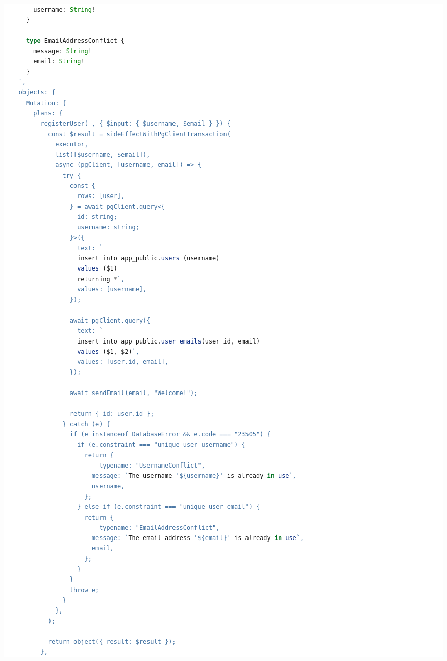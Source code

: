 ```ts
        username: String!
      }

      type EmailAddressConflict {
        message: String!
        email: String!
      }
    `,
    objects: {
      Mutation: {
        plans: {
          registerUser(_, { $input: { $username, $email } }) {
            const $result = sideEffectWithPgClientTransaction(
              executor,
              list([$username, $email]),
              async (pgClient, [username, email]) => {
                try {
                  const {
                    rows: [user],
                  } = await pgClient.query<{
                    id: string;
                    username: string;
                  }>({
                    text: `
                    insert into app_public.users (username)
                    values ($1)
                    returning *`,
                    values: [username],
                  });

                  await pgClient.query({
                    text: `
                    insert into app_public.user_emails(user_id, email)
                    values ($1, $2)`,
                    values: [user.id, email],
                  });

                  await sendEmail(email, "Welcome!");

                  return { id: user.id };
                } catch (e) {
                  if (e instanceof DatabaseError && e.code === "23505") {
                    if (e.constraint === "unique_user_username") {
                      return {
                        __typename: "UsernameConflict",
                        message: `The username '${username}' is already in use`,
                        username,
                      };
                    } else if (e.constraint === "unique_user_email") {
                      return {
                        __typename: "EmailAddressConflict",
                        message: `The email address '${email}' is already in use`,
                        email,
                      };
                    }
                  }
                  throw e;
                }
              },
            );

            return object({ result: $result });
          },
```